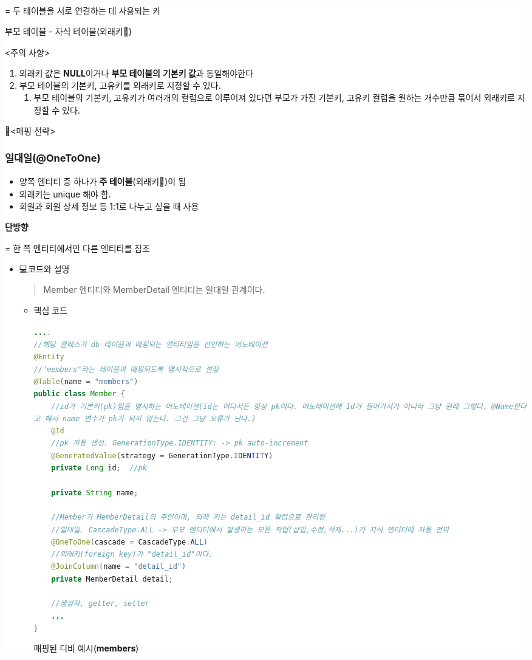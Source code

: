= 두 테이블을 서로 연결하는 데 사용되는 키

부모 테이블 - 자식 테이블(외래키🔑)

<주의 사항>

1. 외래키 값은 **NULL**이거나 **부모 테이블의** **기본키 값**과 동일해야한다
2. 부모 테이블의 기본키, 고유키를 외래키로 지정할 수 있다.
    1. 부모 테이블의 기본키, 고유키가 여러개의 컬럼으로 이루어져 있다면 부모가 가진 기본키, 고유키 컬럼을 원하는 개수만큼 묶어서 외래키로 지정할 수 있다. 


📌<매핑 전략>

### 일대일(@OneToOne)

- 양쪽 엔티티 중 하나가 **주 테이블**(외래키🔑)이 됨
- 외래키는 unique 해야 함.
- 회원과 회원 상세 정보 등 1:1로 나누고 싶을 때 사용

**단방향**

= 한 쪽 엔티티에서만 다른 엔티티를 참조

- 💻코드와 설명
    
    > Member 엔티티와 MemberDetail 엔티티는 일대일 관계이다.
    > 
    - 핵심 코드
        
        ```java
        ....
        //해당 클래스가 db 테이블과 매핑되는 엔티티임을 선언하는 어노테이션
        @Entity
        //"members"라는 테이블과 매핑되도록 명시적으로 설정
        @Table(name = "members")
        public class Member {
            //id가 기본키(pk)임을 명시하는 어노테이션(id는 어디서든 항상 pk이다. 어노테이션에 Id가 들어가서가 아니라 그냥 원래 그렇다. @Name한다고 해서 name 변수가 pk가 되지 않는다. 그건 그냥 오류가 난다.)
            @Id
            //pk 자동 생성. GenerationType.IDENTITY: -> pk auto-increment
            @GeneratedValue(strategy = GenerationType.IDENTITY)
            private Long id;  //pk
            
            private String name;
        
            //Member가 MemberDetail의 주인이며, 외래 키는 detail_id 컬럼으로 관리됨
            //일대일. CascadeType.ALL -> 부모 엔티티에서 발생하는 모든 작업(삽입,수정,삭제...)가 자식 엔티티에 자동 전파
            @OneToOne(cascade = CascadeType.ALL)
            //외래키(foreign key)가 "detail_id"이다.
            @JoinColumn(name = "detail_id")
            private MemberDetail detail;
        
            //생성자, getter, setter
            ...
        }
        ```
        
        매핑된 디비 예시(**members**)
        